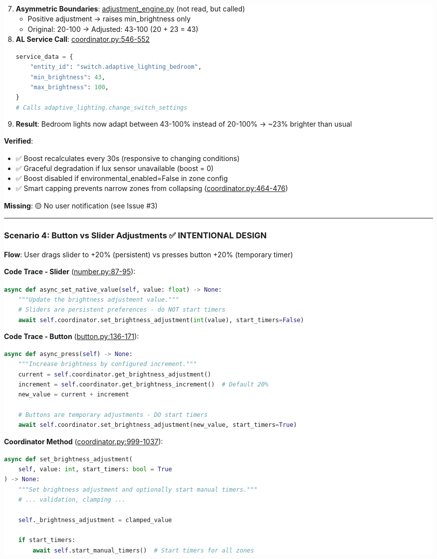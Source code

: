 7. **Asymmetric Boundaries**: [adjustment_engine.py](custom_components/adaptive_lighting_pro/adjustment_engine.py) (not read, but called)
   - Positive adjustment → raises min_brightness only
   - Original: 20-100 → Adjusted: 43-100 (20 + 23 = 43)
8. **AL Service Call**: [coordinator.py:546-552](custom_components/adaptive_lighting_pro/coordinator.py#L546)
   ```python
   service_data = {
       "entity_id": "switch.adaptive_lighting_bedroom",
       "min_brightness": 43,
       "max_brightness": 100,
   }
   # Calls adaptive_lighting.change_switch_settings
   ```
9. **Result**: Bedroom lights now adapt between 43-100% instead of 20-100% → ~23% brighter than usual

**Verified**:
- ✅ Boost recalculates every 30s (responsive to changing conditions)
- ✅ Graceful degradation if lux sensor unavailable (boost = 0)
- ✅ Boost disabled if environmental_enabled=False in zone config
- ✅ Smart capping prevents narrow zones from collapsing ([coordinator.py:464-476](custom_components/adaptive_lighting_pro/coordinator.py#L464))

**Missing**: 🟡 No user notification (see Issue #3)

---

### Scenario 4: Button vs Slider Adjustments ✅ INTENTIONAL DESIGN
**Flow**: User drags slider to +20% (persistent) vs presses button +20% (temporary timer)

**Code Trace - Slider** ([number.py:87-95](custom_components/adaptive_lighting_pro/platforms/number.py#L87)):
```python
async def async_set_native_value(self, value: float) -> None:
    """Update the brightness adjustment value."""
    # Sliders are persistent preferences - do NOT start timers
    await self.coordinator.set_brightness_adjustment(int(value), start_timers=False)
```

**Code Trace - Button** ([button.py:136-171](custom_components/adaptive_lighting_pro/platforms/button.py#L136)):
```python
async def async_press(self) -> None:
    """Increase brightness by configured increment."""
    current = self.coordinator.get_brightness_adjustment()
    increment = self.coordinator.get_brightness_increment()  # Default 20%
    new_value = current + increment

    # Buttons are temporary adjustments - DO start timers
    await self.coordinator.set_brightness_adjustment(new_value, start_timers=True)
```

**Coordinator Method** ([coordinator.py:999-1037](custom_components/adaptive_lighting_pro/coordinator.py#L999)):
```python
async def set_brightness_adjustment(
    self, value: int, start_timers: bool = True
) -> None:
    """Set brightness adjustment and optionally start manual timers."""
    # ... validation, clamping ...

    self._brightness_adjustment = clamped_value

    if start_timers:
        await self.start_manual_timers()  # Start timers for all zones
```